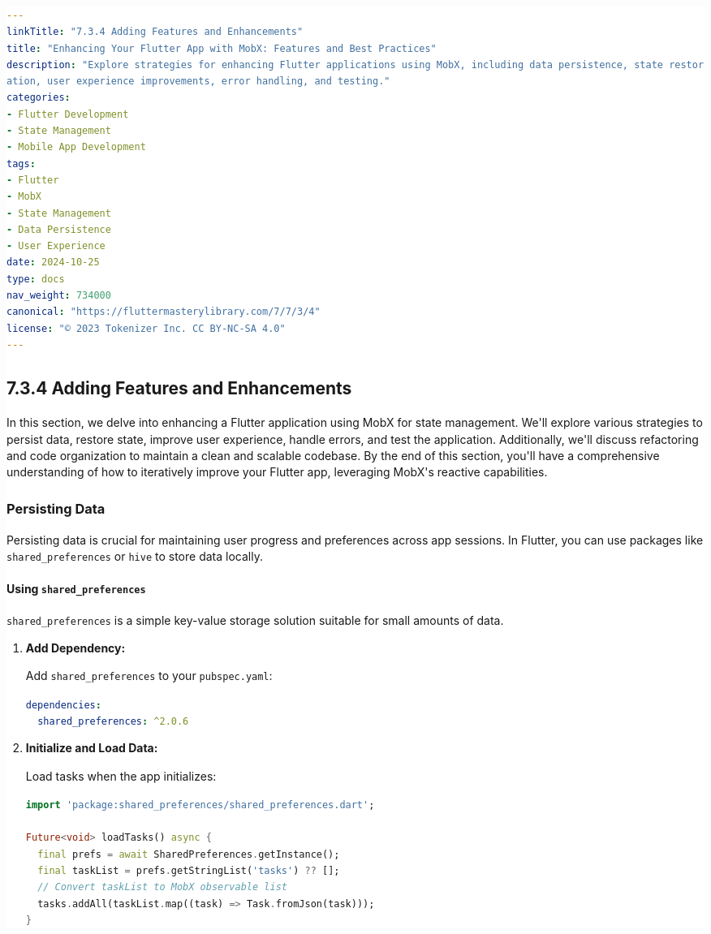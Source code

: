 ```yaml
---
linkTitle: "7.3.4 Adding Features and Enhancements"
title: "Enhancing Your Flutter App with MobX: Features and Best Practices"
description: "Explore strategies for enhancing Flutter applications using MobX, including data persistence, state restoration, user experience improvements, error handling, and testing."
categories:
- Flutter Development
- State Management
- Mobile App Development
tags:
- Flutter
- MobX
- State Management
- Data Persistence
- User Experience
date: 2024-10-25
type: docs
nav_weight: 734000
canonical: "https://fluttermasterylibrary.com/7/7/3/4"
license: "© 2023 Tokenizer Inc. CC BY-NC-SA 4.0"
---
```


## 7.3.4 Adding Features and Enhancements

In this section, we delve into enhancing a Flutter application using MobX for state management. We'll explore various strategies to persist data, restore state, improve user experience, handle errors, and test the application. Additionally, we'll discuss refactoring and code organization to maintain a clean and scalable codebase. By the end of this section, you'll have a comprehensive understanding of how to iteratively improve your Flutter app, leveraging MobX's reactive capabilities.

### Persisting Data

Persisting data is crucial for maintaining user progress and preferences across app sessions. In Flutter, you can use packages like `shared_preferences` or `hive` to store data locally.

#### Using `shared_preferences`

`shared_preferences` is a simple key-value storage solution suitable for small amounts of data.

1. **Add Dependency:**

   Add `shared_preferences` to your `pubspec.yaml`:

   ```yaml
   dependencies:
     shared_preferences: ^2.0.6
   ```

2. **Initialize and Load Data:**

   Load tasks when the app initializes:

   ```dart
   import 'package:shared_preferences/shared_preferences.dart';

   Future<void> loadTasks() async {
     final prefs = await SharedPreferences.getInstance();
     final taskList = prefs.getStringList('tasks') ?? [];
     // Convert taskList to MobX observable list
     tasks.addAll(taskList.map((task) => Task.fromJson(task)));
   }
   ```
